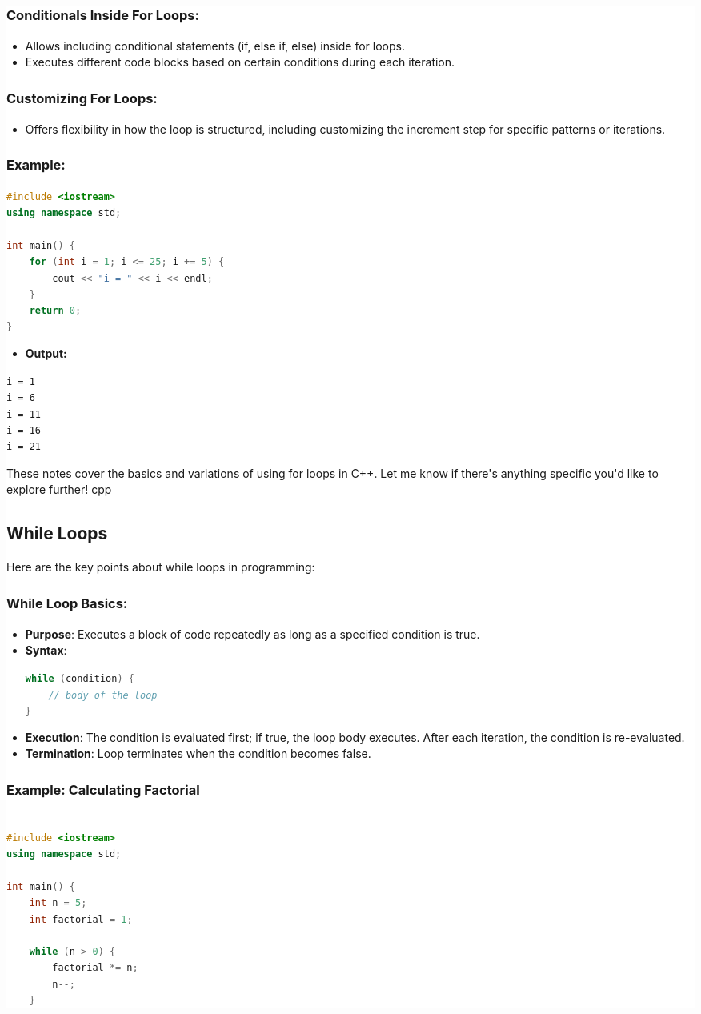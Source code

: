 ### Conditionals Inside For Loops:
- Allows including conditional statements (if, else if, else) inside for loops.
- Executes different code blocks based on certain conditions during each iteration.

### Customizing For Loops:
- Offers flexibility in how the loop is structured, including customizing the increment step for specific patterns or iterations.

### Example:
```cpp
#include <iostream>
using namespace std;

int main() {
    for (int i = 1; i <= 25; i += 5) {
        cout << "i = " << i << endl;
    }
    return 0;
}
```
- **Output:**
```
i = 1
i = 6
i = 11
i = 16
i = 21
```

These notes cover the basics and variations of using for loops in C++. Let me know if there's anything specific you'd like to explore further!
[cpp](#cpp)

## While Loops
Here are the key points about while loops in programming:

### While Loop Basics:
- **Purpose**: Executes a block of code repeatedly as long as a specified condition is true.
- **Syntax**:
  ```cpp
  while (condition) {
      // body of the loop
  }
  ```
- **Execution**: The condition is evaluated first; if true, the loop body executes. After each iteration, the condition is re-evaluated.
- **Termination**: Loop terminates when the condition becomes false.

### Example: Calculating Factorial
```cpp

#include <iostream>
using namespace std;

int main() {
    int n = 5;
    int factorial = 1;

    while (n > 0) {
        factorial *= n;
        n--;
    }

```